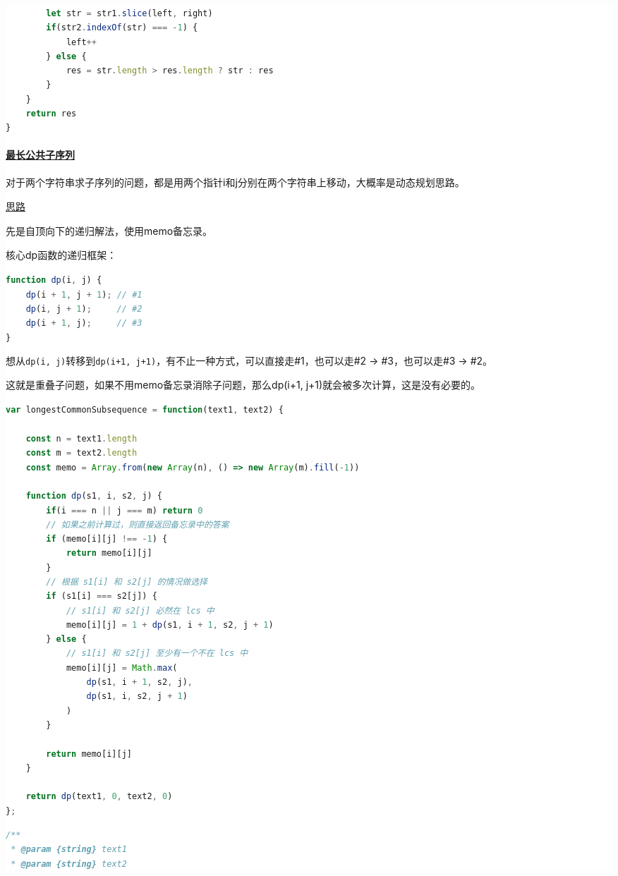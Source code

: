 ```javascript
        let str = str1.slice(left, right)
        if(str2.indexOf(str) === -1) {
            left++
        } else {
            res = str.length > res.length ? str : res
        }
    }
    return res
}
```

#### [最长公共子序列](https://leetcode-cn.com/problems/longest-common-subsequence/)

对于两个字符串求子序列的问题，都是用两个指针i和j分别在两个字符串上移动，大概率是动态规划思路。

[思路](https://mp.weixin.qq.com/s/ZhPEchewfc03xWv9VP3msg)

先是自顶向下的递归解法，使用memo备忘录。

核心dp函数的递归框架：
```javascript
function dp(i, j) {
    dp(i + 1, j + 1); // #1
    dp(i, j + 1);     // #2
    dp(i + 1, j);     // #3
}
```

想从`dp(i, j)`转移到`dp(i+1, j+1)`，有不止一种方式，可以直接走#1，也可以走#2 -> #3，也可以走#3 -> #2。

这就是重叠子问题，如果不用memo备忘录消除子问题，那么dp(i+1, j+1)就会被多次计算，这是没有必要的。
```javascript
var longestCommonSubsequence = function(text1, text2) {
	
    const n = text1.length
    const m = text2.length
    const memo = Array.from(new Array(n), () => new Array(m).fill(-1))

    function dp(s1, i, s2, j) {
        if(i === n || j === m) return 0
        // 如果之前计算过，则直接返回备忘录中的答案
        if (memo[i][j] !== -1) {
            return memo[i][j]
        }
        // 根据 s1[i] 和 s2[j] 的情况做选择
        if (s1[i] === s2[j]) {
            // s1[i] 和 s2[j] 必然在 lcs 中
            memo[i][j] = 1 + dp(s1, i + 1, s2, j + 1)
        } else {
            // s1[i] 和 s2[j] 至少有一个不在 lcs 中
            memo[i][j] = Math.max(
                dp(s1, i + 1, s2, j),
                dp(s1, i, s2, j + 1)
            )
        }

        return memo[i][j]
    }

    return dp(text1, 0, text2, 0)
};
```
```javascript
/**
 * @param {string} text1
 * @param {string} text2
```
